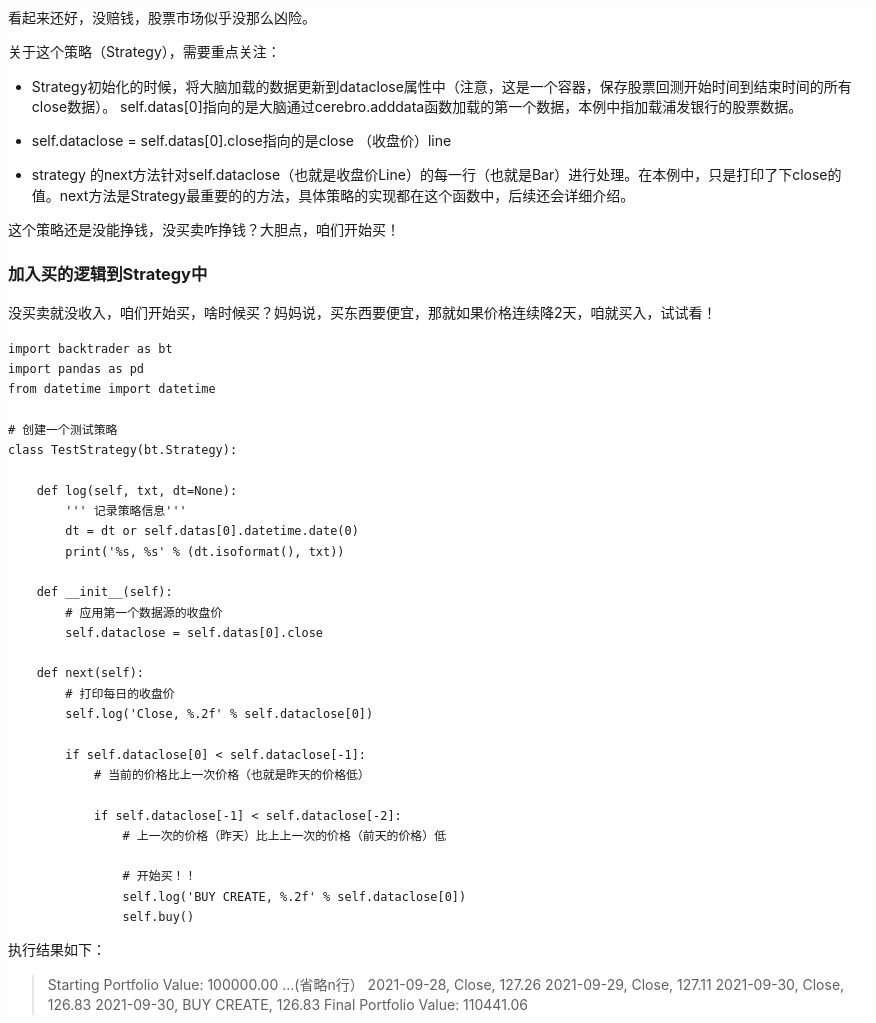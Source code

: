 看起来还好，没赔钱，股票市场似乎没那么凶险。

关于这个策略（Strategy），需要重点关注：

*   Strategy初始化的时候，将大脑加载的数据更新到dataclose属性中（注意，这是一个容器，保存股票回测开始时间到结束时间的所有close数据）。 self.datas[0]指向的是大脑通过cerebro.adddata函数加载的第一个数据，本例中指加载浦发银行的股票数据。

*   self.dataclose = self.datas[0].close指向的是close （收盘价）line

*   strategy 的next方法针对self.dataclose（也就是收盘价Line）的每一行（也就是Bar）进行处理。在本例中，只是打印了下close的值。next方法是Strategy最重要的的方法，具体策略的实现都在这个函数中，后续还会详细介绍。

这个策略还是没能挣钱，没买卖咋挣钱？大胆点，咱们开始买！

### 加入买的逻辑到Strategy中

没买卖就没收入，咱们开始买，啥时候买？妈妈说，买东西要便宜，那就如果价格连续降2天，咱就买入，试试看！

```
import backtrader as bt
import pandas as pd
from datetime import datetime

# 创建一个测试策略
class TestStrategy(bt.Strategy):

    def log(self, txt, dt=None):
        ''' 记录策略信息'''
        dt = dt or self.datas[0].datetime.date(0)
        print('%s, %s' % (dt.isoformat(), txt))

    def __init__(self):
        # 应用第一个数据源的收盘价
        self.dataclose = self.datas[0].close

    def next(self):
        # 打印每日的收盘价
        self.log('Close, %.2f' % self.dataclose[0])

        if self.dataclose[0] < self.dataclose[-1]:
            # 当前的价格比上一次价格（也就是昨天的价格低）

            if self.dataclose[-1] < self.dataclose[-2]:
                # 上一次的价格（昨天）比上上一次的价格（前天的价格）低

                # 开始买！！
                self.log('BUY CREATE, %.2f' % self.dataclose[0])
                self.buy()
```

执行结果如下：

> Starting Portfolio Value: 100000.00
> ...(省略n行）
> 2021-09-28, Close, 127.26
> 2021-09-29, Close, 127.11
> 2021-09-30, Close, 126.83 2021-09-30,
> BUY CREATE, 126.83
> Final Portfolio Value: 110441.06
